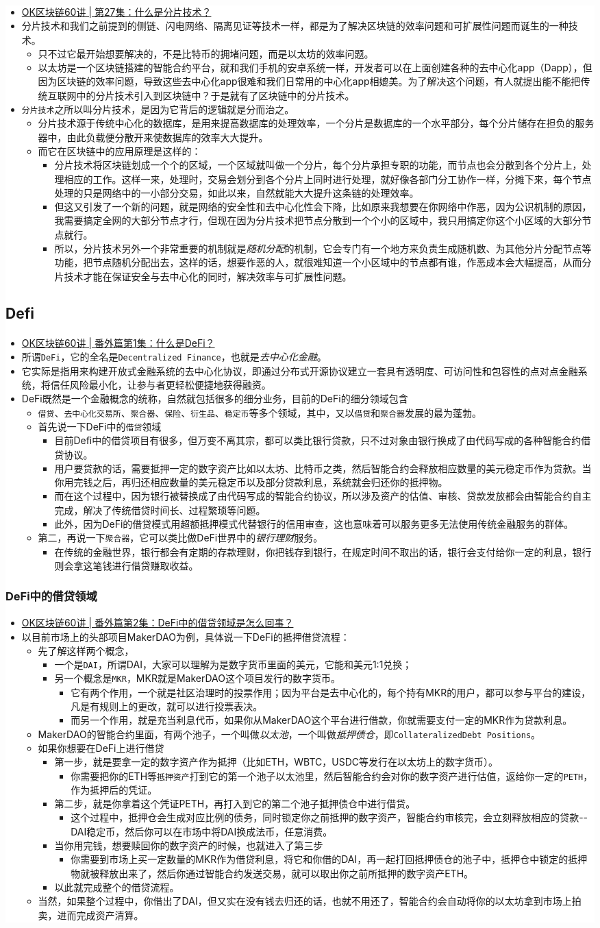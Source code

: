 * [OK区块链60讲 | 第27集：什么是分片技术？](https://www.okexcn.com/academy/zh/ok-blockchain-60-episode-27-what-is-fragmentation-technology-cn)
* 分片技术和我们之前提到的侧链、闪电网络、隔离见证等技术一样，都是为了解决区块链的效率问题和可扩展性问题而诞生的一种技术。
	- 只不过它最开始想要解决的，不是比特币的拥堵问题，而是以太坊的效率问题。
	- 以太坊是一个区块链搭建的智能合约平台，就和我们手机的安卓系统一样，开发者可以在上面创建各种的去中心化app（Dapp），但因为区块链的效率问题，导致这些去中心化app很难和我们日常用的中心化app相媲美。为了解决这个问题，有人就提出能不能把传统互联网中的分片技术引入到区块链中？于是就有了区块链中的分片技术。
* `分片技术`之所以叫分片技术，是因为它背后的逻辑就是分而治之。
	- 分片技术源于传统中心化的数据库，是用来提高数据库的处理效率，一个分片是数据库的一个水平部分，每个分片储存在担负的服务器中，由此负载便分散开来使数据库的效率大大提升。
	- 而它在区块链中的应用原理是这样的：
		+ 分片技术将区块链划成一个个的区域，一个区域就叫做一个分片，每个分片承担专职的功能，而节点也会分散到各个分片上，处理相应的工作。这样一来，处理时，交易会划分到各个分片上同时进行处理，就好像各部门分工协作一样，分摊下来，每个节点处理的只是网络中的一小部分交易，如此以来，自然就能大大提升这条链的处理效率。
		+ 但这又引发了一个新的问题，就是网络的安全性和去中心化性会下降，比如原来我想要在你网络中作恶，因为公识机制的原因，我需要搞定全网的大部分节点才行，但现在因为分片技术把节点分散到一个个小的区域中，我只用搞定你这个小区域的大部分节点就行。
		+ 所以，分片技术另外一个非常重要的机制就是*随机分配*的机制，它会专门有一个地方来负责生成随机数、为其他分片分配节点等功能，把节点随机分配出去，这样的话，想要作恶的人，就很难知道一个小区域中的节点都有谁，作恶成本会大幅提高，从而分片技术才能在保证安全与去中心化的同时，解决效率与可扩展性问题。

## Defi

* [OK区块链60讲 | 番外篇第1集：什么是DeFi？](https://www.okexcn.com/academy/zh/ok-blockchain-lecture-60-extranet-1-cn)
* 所谓`DeFi`，它的全名是`Decentralized Finance`，也就是*去中心化金融*。
* 它实际是指用来构建开放式金融系统的去中心化协议，即通过分布式开源协议建立一套具有透明度、可访问性和包容性的点对点金融系统，将信任风险最小化，让参与者更轻松便捷地获得融资。
* DeFi既然是一个金融概念的统称，自然就包括很多的细分业务，目前的DeFi的细分领域包含
	- `借贷`、`去中心化交易所`、`聚合器`、`保险`、`衍生品`、`稳定币`等多个领域，其中，又以`借贷`和`聚合器`发展的最为蓬勃。
	- 首先说一下DeFi中的`借贷`领域
		+ 目前Defi中的借贷项目有很多，但万变不离其宗，都可以类比银行贷款，只不过对象由银行换成了由代码写成的各种智能合约借贷协议。
		+ 用户要贷款的话，需要抵押一定的数字资产比如以太坊、比特币之类，然后智能合约会释放相应数量的美元稳定币作为贷款。当你用完钱之后，再归还相应数量的美元稳定币以及部分贷款利息，系统就会归还你的抵押物。
		+ 而在这个过程中，因为银行被替换成了由代码写成的智能合约协议，所以涉及资产的估值、审核、贷款发放都会由智能合约自主完成，解决了传统借贷时间长、过程繁琐等问题。
		+ 此外，因为DeFi的借贷模式用超额抵押模式代替银行的信用审查，这也意味着可以服务更多无法使用传统金融服务的群体。
	- 第二，再说一下`聚合器`，它可以类比做DeFi世界中的*银行理财*服务。
		+ 在传统的金融世界，银行都会有定期的存款理财，你把钱存到银行，在规定时间不取出的话，银行会支付给你一定的利息，银行则会拿这笔钱进行借贷赚取收益。

### DeFi中的借贷领域

* [OK区块链60讲 | 番外篇第2集：DeFi中的借贷领域是怎么回事？](https://www.okexcn.com/academy/zh/ok-blockchain-lecture-60-extranet-2-cn)
* 以目前市场上的头部项目MakerDAO为例，具体说一下DeFi的抵押借贷流程：
	- 先了解这样两个概念，
		+ 一个是`DAI`，所谓DAI，大家可以理解为是数字货币里面的美元，它能和美元1:1兑换；
		+ 另一个概念是`MKR`，MKR就是MakerDAO这个项目发行的数字货币。
			* 它有两个作用，一个就是社区治理时的投票作用；因为平台是去中心化的，每个持有MKR的用户，都可以参与平台的建设，凡是有规则上的更改，就可以进行投票表决。
			* 而另一个作用，就是充当利息代币，如果你从MakerDAO这个平台进行借款，你就需要支付一定的MKR作为贷款利息。
	- MakerDAO的智能合约里面，有两个池子，一个叫做*以太池*，一个叫做*抵押债仓*，即`CollateralizedDebt Positions`。
	- 如果你想要在DeFi上进行借贷
		+ 第一步，就是要拿一定的数字资产作为抵押（比如ETH，WBTC，USDC等发行在以太坊上的数字货币）。
			* 你需要把你的ETH等`抵押资产`打到它的第一个池子以太池里，然后智能合约会对你的数字资产进行估值，返给你一定的`PETH`，作为抵押后的凭证。
		+ 第二步，就是你拿着这个凭证PETH，再打入到它的第二个池子抵押债仓中进行借贷。
			* 这个过程中，抵押仓会生成对应比例的债务，同时锁定你之前抵押的数字资产，智能合约审核完，会立刻释放相应的贷款--DAI稳定币，然后你可以在市场中将DAI换成法币，任意消费。
		+ 当你用完钱，想要赎回你的数字资产的时候，也就进入了第三步
			* 你需要到市场上买一定数量的MKR作为借贷利息，将它和你借的DAI，再一起打回抵押债仓的池子中，抵押仓中锁定的抵押物就被释放出来了，然后你通过智能合约发送交易，就可以取出你之前所抵押的数字资产ETH。
		+ 以此就完成整个的借贷流程。
	- 当然，如果整个过程中，你借出了DAI，但又实在没有钱去归还的话，也就不用还了，智能合约会自动将你的以太坊拿到市场上拍卖，进而完成资产清算。
